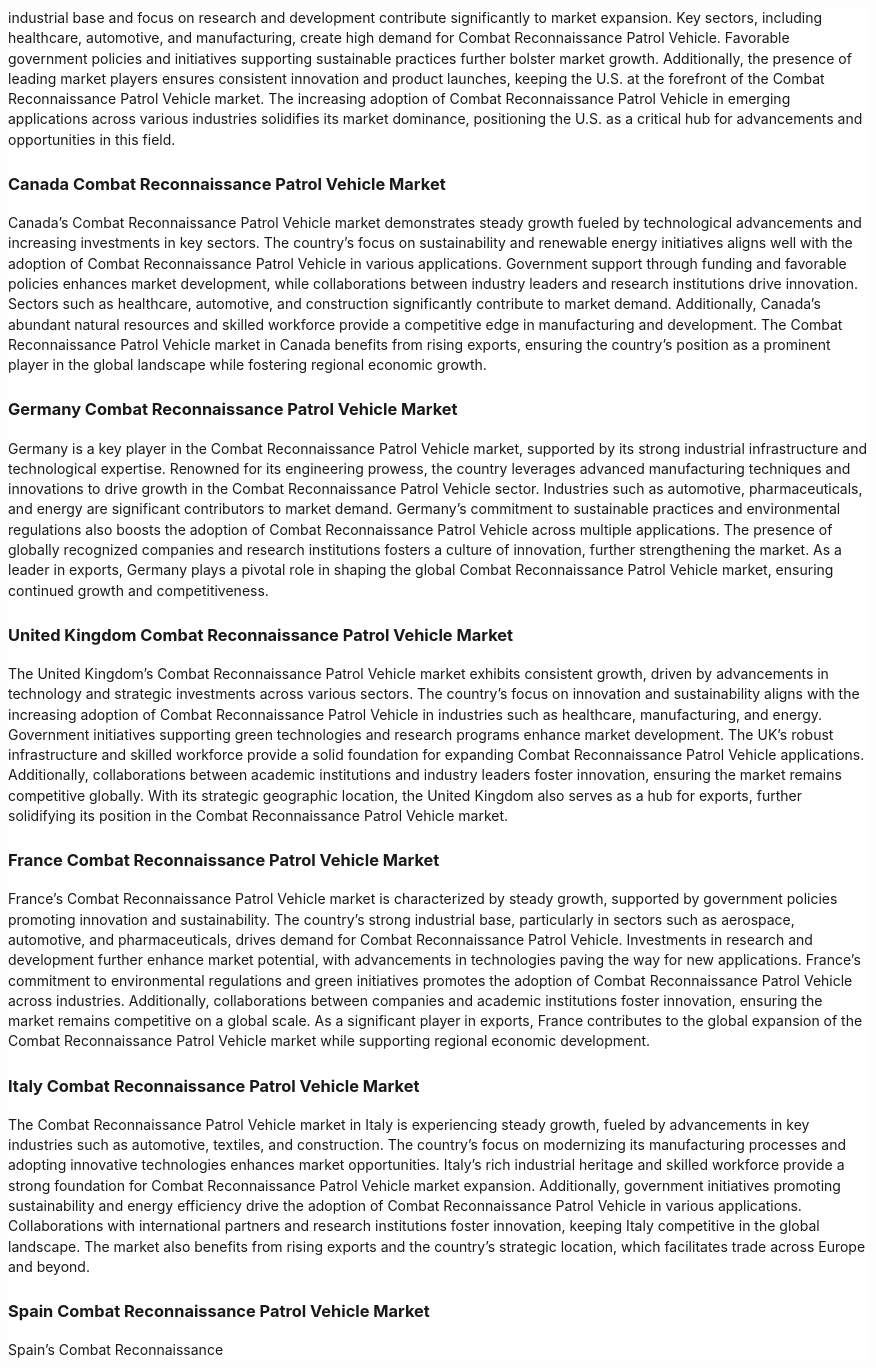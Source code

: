 industrial base and focus on research and development contribute significantly to market expansion. Key sectors, including healthcare, automotive, and manufacturing, create high demand for Combat Reconnaissance Patrol Vehicle. Favorable government policies and initiatives supporting sustainable practices further bolster market growth. Additionally, the presence of leading market players ensures consistent innovation and product launches, keeping the U.S. at the forefront of the Combat Reconnaissance Patrol Vehicle market. The increasing adoption of Combat Reconnaissance Patrol Vehicle in emerging applications across various industries solidifies its market dominance, positioning the U.S. as a critical hub for advancements and opportunities in this field.</p><h3>Canada Combat Reconnaissance Patrol Vehicle Market</h3><p>Canada&rsquo;s Combat Reconnaissance Patrol Vehicle market demonstrates steady growth fueled by technological advancements and increasing investments in key sectors. The country&rsquo;s focus on sustainability and renewable energy initiatives aligns well with the adoption of Combat Reconnaissance Patrol Vehicle in various applications. Government support through funding and favorable policies enhances market development, while collaborations between industry leaders and research institutions drive innovation. Sectors such as healthcare, automotive, and construction significantly contribute to market demand. Additionally, Canada&rsquo;s abundant natural resources and skilled workforce provide a competitive edge in manufacturing and development. The Combat Reconnaissance Patrol Vehicle market in Canada benefits from rising exports, ensuring the country&rsquo;s position as a prominent player in the global landscape while fostering regional economic growth.</p><h3>Germany Combat Reconnaissance Patrol Vehicle Market</h3><p>Germany is a key player in the Combat Reconnaissance Patrol Vehicle market, supported by its strong industrial infrastructure and technological expertise. Renowned for its engineering prowess, the country leverages advanced manufacturing techniques and innovations to drive growth in the Combat Reconnaissance Patrol Vehicle sector. Industries such as automotive, pharmaceuticals, and energy are significant contributors to market demand. Germany&rsquo;s commitment to sustainable practices and environmental regulations also boosts the adoption of Combat Reconnaissance Patrol Vehicle across multiple applications. The presence of globally recognized companies and research institutions fosters a culture of innovation, further strengthening the market. As a leader in exports, Germany plays a pivotal role in shaping the global Combat Reconnaissance Patrol Vehicle market, ensuring continued growth and competitiveness.</p><h3>United Kingdom Combat Reconnaissance Patrol Vehicle Market</h3><p>The United Kingdom&rsquo;s Combat Reconnaissance Patrol Vehicle market exhibits consistent growth, driven by advancements in technology and strategic investments across various sectors. The country&rsquo;s focus on innovation and sustainability aligns with the increasing adoption of Combat Reconnaissance Patrol Vehicle in industries such as healthcare, manufacturing, and energy. Government initiatives supporting green technologies and research programs enhance market development. The UK&rsquo;s robust infrastructure and skilled workforce provide a solid foundation for expanding Combat Reconnaissance Patrol Vehicle applications. Additionally, collaborations between academic institutions and industry leaders foster innovation, ensuring the market remains competitive globally. With its strategic geographic location, the United Kingdom also serves as a hub for exports, further solidifying its position in the Combat Reconnaissance Patrol Vehicle market.</p><h3>France Combat Reconnaissance Patrol Vehicle Market</h3><p>France&rsquo;s Combat Reconnaissance Patrol Vehicle market is characterized by steady growth, supported by government policies promoting innovation and sustainability. The country&rsquo;s strong industrial base, particularly in sectors such as aerospace, automotive, and pharmaceuticals, drives demand for Combat Reconnaissance Patrol Vehicle. Investments in research and development further enhance market potential, with advancements in technologies paving the way for new applications. France&rsquo;s commitment to environmental regulations and green initiatives promotes the adoption of Combat Reconnaissance Patrol Vehicle across industries. Additionally, collaborations between companies and academic institutions foster innovation, ensuring the market remains competitive on a global scale. As a significant player in exports, France contributes to the global expansion of the Combat Reconnaissance Patrol Vehicle market while supporting regional economic development.</p><h3>Italy Combat Reconnaissance Patrol Vehicle Market</h3><p>The Combat Reconnaissance Patrol Vehicle market in Italy is experiencing steady growth, fueled by advancements in key industries such as automotive, textiles, and construction. The country&rsquo;s focus on modernizing its manufacturing processes and adopting innovative technologies enhances market opportunities. Italy&rsquo;s rich industrial heritage and skilled workforce provide a strong foundation for Combat Reconnaissance Patrol Vehicle market expansion. Additionally, government initiatives promoting sustainability and energy efficiency drive the adoption of Combat Reconnaissance Patrol Vehicle in various applications. Collaborations with international partners and research institutions foster innovation, keeping Italy competitive in the global landscape. The market also benefits from rising exports and the country&rsquo;s strategic location, which facilitates trade across Europe and beyond.</p><h3>Spain Combat Reconnaissance Patrol Vehicle Market</h3><p>Spain&rsquo;s Combat Reconnaissance